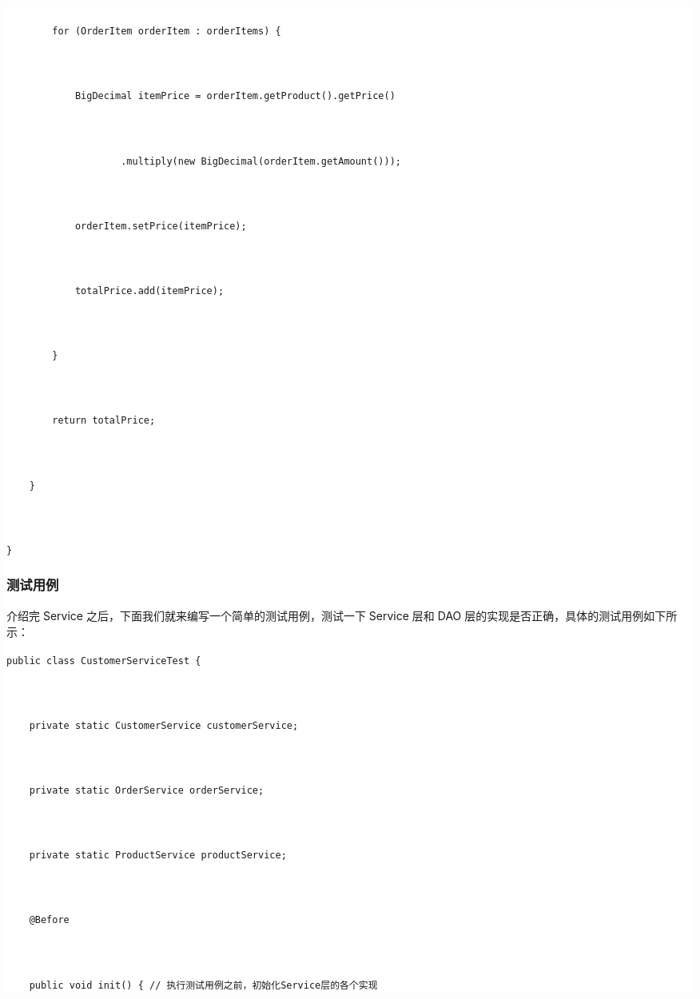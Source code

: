 ```

        for (OrderItem orderItem : orderItems) {



            BigDecimal itemPrice = orderItem.getProduct().getPrice()



                    .multiply(new BigDecimal(orderItem.getAmount()));



            orderItem.setPrice(itemPrice);



            totalPrice.add(itemPrice);



        }



        return totalPrice;



    }



}

```

### 测试用例

介绍完 Service 之后，下面我们就来编写一个简单的测试用例，测试一下 Service 层和 DAO 层的实现是否正确，具体的测试用例如下所示：

```
public class CustomerServiceTest {



    private static CustomerService customerService;



    private static OrderService orderService;



    private static ProductService productService;



    @Before



    public void init() { // 执行测试用例之前，初始化Service层的各个实现

```